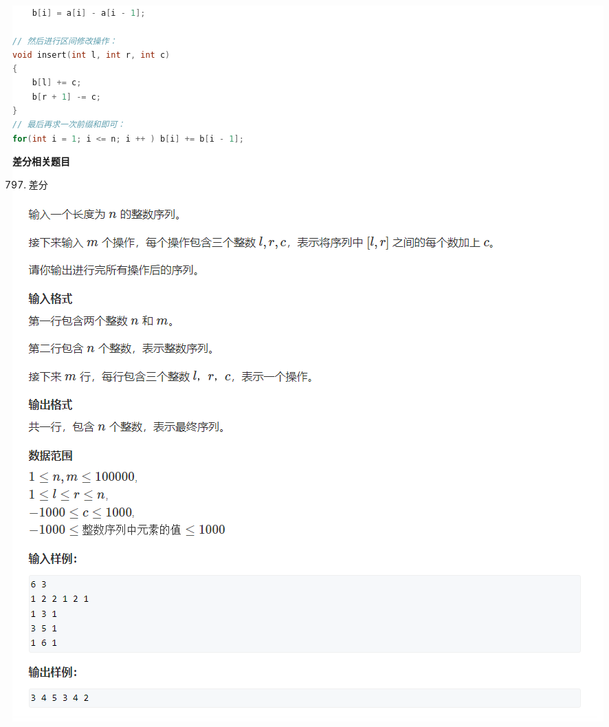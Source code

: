 ```c++
    b[i] = a[i] - a[i - 1];
        
// 然后进行区间修改操作：
void insert(int l, int r, int c)
{
	b[l] += c;
    b[r + 1] -= c;
}
// 最后再求一次前缀和即可：
for(int i = 1; i <= n; i ++ ) b[i] += b[i - 1];
```

**差分相关题目**

797. 差分

![image-20231124132541685](./../../images/image-20231124132541685.png)
